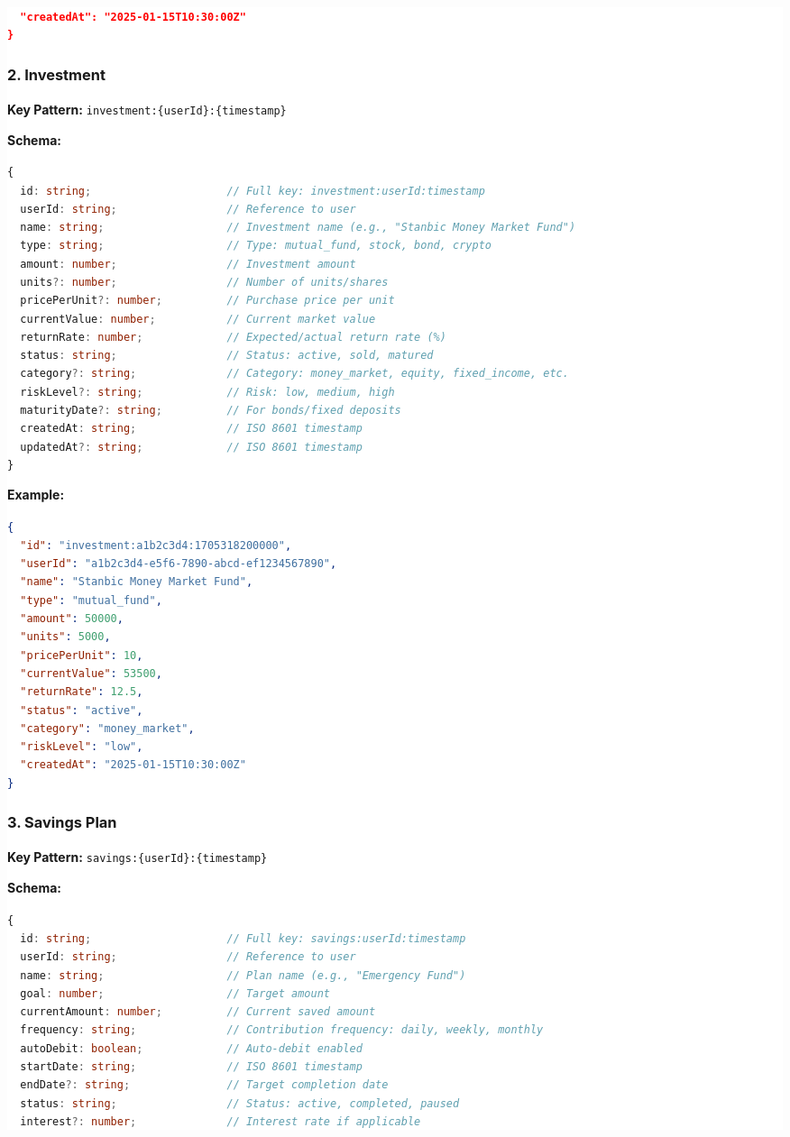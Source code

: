```json
  "createdAt": "2025-01-15T10:30:00Z"
}
```

### 2. Investment

**Key Pattern:** `investment:{userId}:{timestamp}`

**Schema:**
```typescript
{
  id: string;                     // Full key: investment:userId:timestamp
  userId: string;                 // Reference to user
  name: string;                   // Investment name (e.g., "Stanbic Money Market Fund")
  type: string;                   // Type: mutual_fund, stock, bond, crypto
  amount: number;                 // Investment amount
  units?: number;                 // Number of units/shares
  pricePerUnit?: number;          // Purchase price per unit
  currentValue: number;           // Current market value
  returnRate: number;             // Expected/actual return rate (%)
  status: string;                 // Status: active, sold, matured
  category?: string;              // Category: money_market, equity, fixed_income, etc.
  riskLevel?: string;             // Risk: low, medium, high
  maturityDate?: string;          // For bonds/fixed deposits
  createdAt: string;              // ISO 8601 timestamp
  updatedAt?: string;             // ISO 8601 timestamp
}
```

**Example:**
```json
{
  "id": "investment:a1b2c3d4:1705318200000",
  "userId": "a1b2c3d4-e5f6-7890-abcd-ef1234567890",
  "name": "Stanbic Money Market Fund",
  "type": "mutual_fund",
  "amount": 50000,
  "units": 5000,
  "pricePerUnit": 10,
  "currentValue": 53500,
  "returnRate": 12.5,
  "status": "active",
  "category": "money_market",
  "riskLevel": "low",
  "createdAt": "2025-01-15T10:30:00Z"
}
```

### 3. Savings Plan

**Key Pattern:** `savings:{userId}:{timestamp}`

**Schema:**
```typescript
{
  id: string;                     // Full key: savings:userId:timestamp
  userId: string;                 // Reference to user
  name: string;                   // Plan name (e.g., "Emergency Fund")
  goal: number;                   // Target amount
  currentAmount: number;          // Current saved amount
  frequency: string;              // Contribution frequency: daily, weekly, monthly
  autoDebit: boolean;             // Auto-debit enabled
  startDate: string;              // ISO 8601 timestamp
  endDate?: string;               // Target completion date
  status: string;                 // Status: active, completed, paused
  interest?: number;              // Interest rate if applicable
```